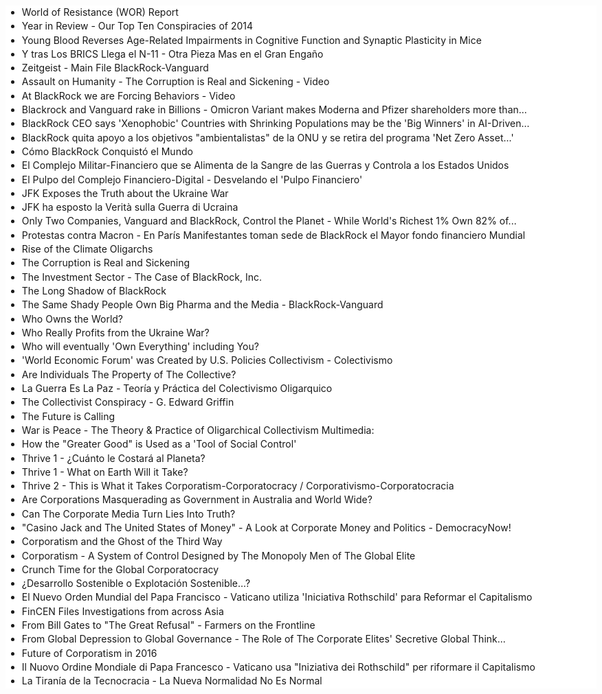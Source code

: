 - World of Resistance (WOR) Report
- Year in Review - Our Top Ten Conspiracies of 2014
- Young Blood Reverses Age-Related Impairments in Cognitive Function and Synaptic Plasticity in Mice
- Y tras Los BRICS Llega el N-11 - Otra Pieza Mas en el Gran Engaño
- Zeitgeist - Main File
BlackRock-Vanguard
- Assault on Humanity - The Corruption is Real and Sickening - Video
- At BlackRock we are Forcing Behaviors - Video
- Blackrock and Vanguard rake in Billions - Omicron Variant makes Moderna and Pfizer shareholders more than...
- BlackRock CEO says 'Xenophobic' Countries with Shrinking Populations may be the 'Big Winners' in AI-Driven...
- BlackRock quita apoyo a los objetivos "ambientalistas" de la ONU y se retira del programa 'Net Zero Asset...'
- Cómo BlackRock Conquistó el Mundo
- El Complejo Militar-Financiero que se Alimenta de la Sangre de las Guerras y Controla a los Estados Unidos
- El Pulpo del Complejo Financiero-Digital - Desvelando el 'Pulpo Financiero'
- JFK Exposes the Truth about the Ukraine War
- JFK ha esposto la Verità sulla Guerra di Ucraina
- Only Two Companies, Vanguard and BlackRock, Control the Planet - While World's Richest 1% Own 82% of...
- Protestas contra Macron - En París Manifestantes toman sede de BlackRock el Mayor fondo financiero Mundial
- Rise of the Climate Oligarchs
- The Corruption is Real and Sickening
- The Investment Sector - The Case of BlackRock, Inc.
- The Long Shadow of BlackRock
- The Same Shady People Own Big Pharma and the Media - BlackRock-Vanguard
- Who Owns the World?
- Who Really Profits from the Ukraine War?
- Who will eventually 'Own Everything' including You?
- 'World Economic Forum' was Created by U.S. Policies
Collectivism - Colectivismo
- Are Individuals The Property of The Collective?
- La Guerra Es La Paz - Teoría y Práctica del Colectivismo Oligarquico
- The Collectivist Conspiracy - G. Edward Griffin
- The Future is Calling
- War is Peace - The Theory & Practice of Oligarchical Collectivism
Multimedia:
- How the "Greater Good" is Used as a 'Tool of Social Control'
- Thrive 1 - ¿Cuánto le Costará al Planeta?
- Thrive 1 - What on Earth Will it Take?
- Thrive 2 - This is What it Takes
Corporatism-Corporatocracy / Corporativismo-Corporatocracia
- Are Corporations Masquerading as Government in Australia and World Wide?
- Can The Corporate Media Turn Lies Into Truth?
- "Casino Jack and The United States of Money" - A Look at Corporate Money and Politics - DemocracyNow!
- Corporatism and the Ghost of the Third Way
- Corporatism - A System of Control Designed by The Monopoly Men of The Global Elite
- Crunch Time for the Global Corporatocracy
- ¿Desarrollo Sostenible o Explotación Sostenible...?
- El Nuevo Orden Mundial del Papa Francisco - Vaticano utiliza 'Iniciativa Rothschild' para Reformar el Capitalismo
- FinCEN Files Investigations from across Asia
- From Bill Gates to "The Great Refusal" - Farmers on the Frontline
- From Global Depression to Global Governance - The Role of The Corporate Elites' Secretive Global Think...
- Future of Corporatism in 2016
- Il Nuovo Ordine Mondiale di Papa Francesco - Vaticano usa "Iniziativa dei Rothschild" per riformare il Capitalismo
- La Tiranía de la Tecnocracia - La Nueva Normalidad No Es Normal